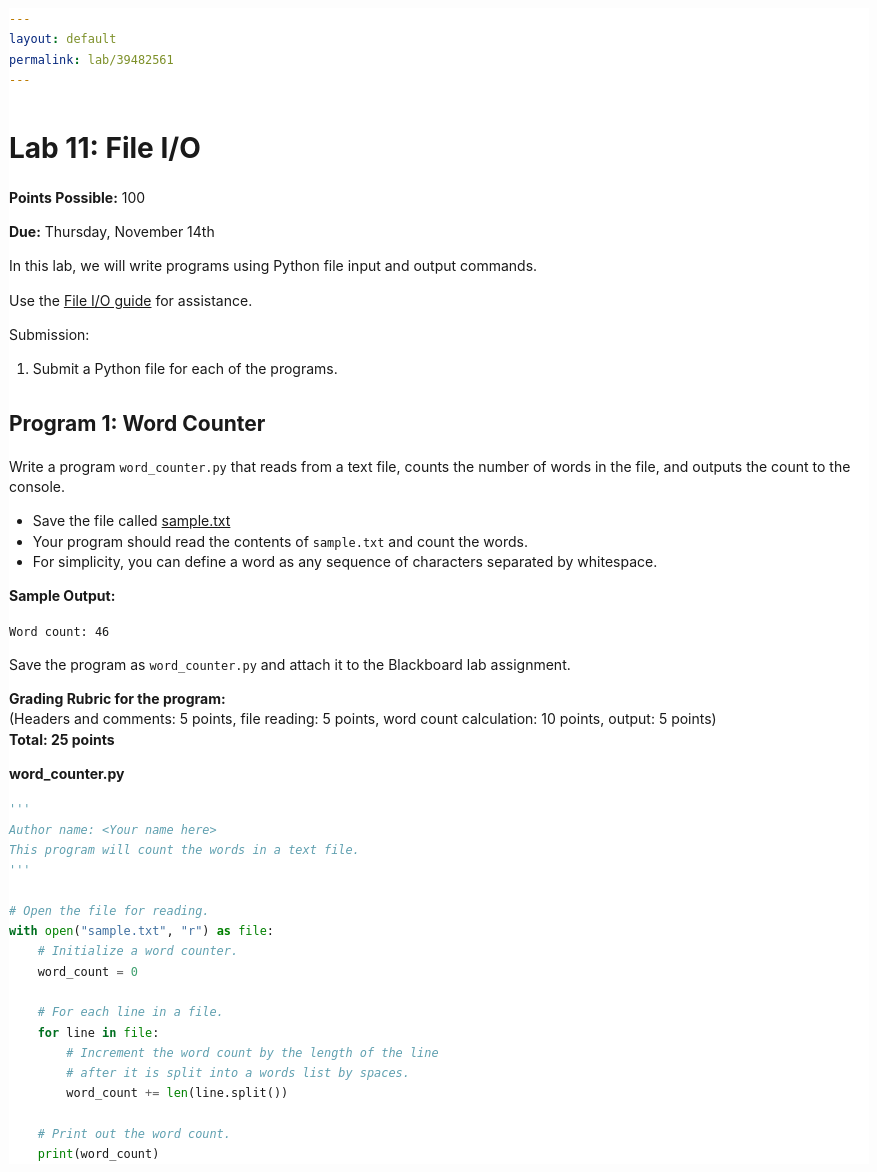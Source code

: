 ```yaml
---
layout: default
permalink: lab/39482561
---
```


# Lab 11: File I/O

__Points Possible:__ 100

__Due:__ Thursday, November 14th

In this lab, we will write programs using Python file input and output commands.

Use the [File I/O guide](/guides/file) for assistance. 

Submission:
1.	Submit a Python file for each of the programs.


## Program 1: Word Counter

Write a program `word_counter.py` that reads from a text file, counts the number of words in the file, and outputs the count to the console.  

- Save the file called [sample.txt](https://raw.githubusercontent.com/cmsc105-f24/code/refs/heads/main/sample.txt)
- Your program should read the contents of `sample.txt` and count the words.
- For simplicity, you can define a word as any sequence of characters separated by whitespace.

**Sample Output:**
```
Word count: 46
```

Save the program as `word_counter.py` and attach it to the Blackboard lab assignment.

**Grading Rubric for the program:**  
(Headers and comments: 5 points, file reading: 5 points, word count calculation: 10 points, output: 5 points)  
**Total: 25 points**  


**word_counter.py**
```python
''' 
Author name: <Your name here>
This program will count the words in a text file.
'''

# Open the file for reading.
with open("sample.txt", "r") as file:
    # Initialize a word counter.
    word_count = 0
    
    # For each line in a file.
    for line in file:
        # Increment the word count by the length of the line
        # after it is split into a words list by spaces.
        word_count += len(line.split())
    
    # Print out the word count.
    print(word_count)
```

